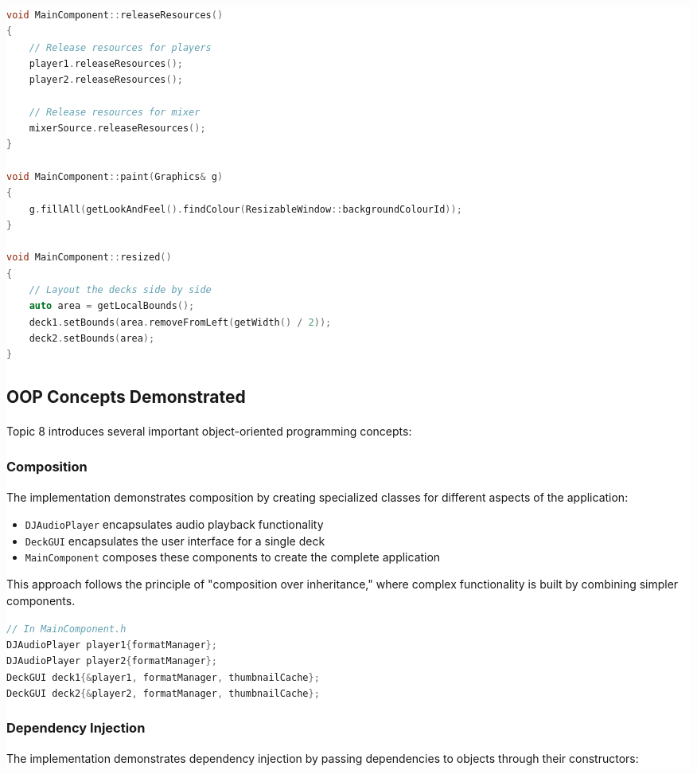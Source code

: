 ```cpp
void MainComponent::releaseResources()
{
    // Release resources for players
    player1.releaseResources();
    player2.releaseResources();
    
    // Release resources for mixer
    mixerSource.releaseResources();
}

void MainComponent::paint(Graphics& g)
{
    g.fillAll(getLookAndFeel().findColour(ResizableWindow::backgroundColourId));
}

void MainComponent::resized()
{
    // Layout the decks side by side
    auto area = getLocalBounds();
    deck1.setBounds(area.removeFromLeft(getWidth() / 2));
    deck2.setBounds(area);
}
```

## OOP Concepts Demonstrated

Topic 8 introduces several important object-oriented programming concepts:

### Composition

The implementation demonstrates composition by creating specialized classes for different aspects of the application:

- `DJAudioPlayer` encapsulates audio playback functionality
- `DeckGUI` encapsulates the user interface for a single deck
- `MainComponent` composes these components to create the complete application

This approach follows the principle of "composition over inheritance," where complex functionality is built by combining simpler components.

```cpp
// In MainComponent.h
DJAudioPlayer player1{formatManager};
DJAudioPlayer player2{formatManager};
DeckGUI deck1{&player1, formatManager, thumbnailCache};
DeckGUI deck2{&player2, formatManager, thumbnailCache};
```

### Dependency Injection

The implementation demonstrates dependency injection by passing dependencies to objects through their constructors:
